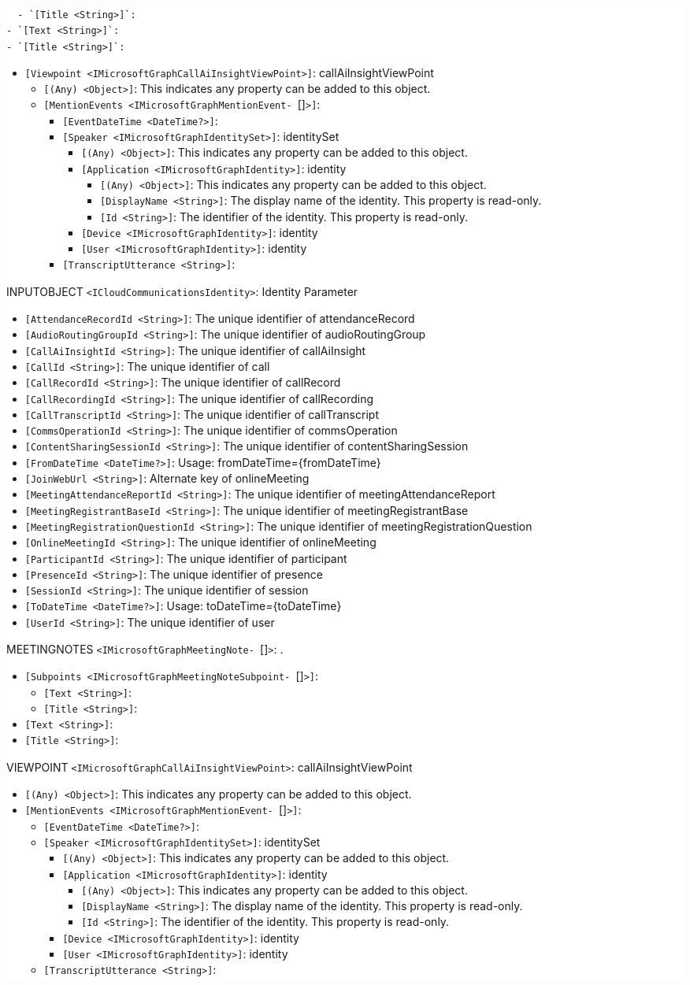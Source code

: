       - `[Title <String>]`: 
    - `[Text <String>]`: 
    - `[Title <String>]`: 
  - `[Viewpoint <IMicrosoftGraphCallAiInsightViewPoint>]`: callAiInsightViewPoint
    - `[(Any) <Object>]`: This indicates any property can be added to this object.
    - `[MentionEvents <IMicrosoftGraphMentionEvent- `[]`>]`: 
      - `[EventDateTime <DateTime?>]`: 
      - `[Speaker <IMicrosoftGraphIdentitySet>]`: identitySet
        - `[(Any) <Object>]`: This indicates any property can be added to this object.
        - `[Application <IMicrosoftGraphIdentity>]`: identity
          - `[(Any) <Object>]`: This indicates any property can be added to this object.
          - `[DisplayName <String>]`: The display name of the identity.
This property is read-only.
          - `[Id <String>]`: The identifier of the identity.
This property is read-only.
        - `[Device <IMicrosoftGraphIdentity>]`: identity
        - `[User <IMicrosoftGraphIdentity>]`: identity
      - `[TranscriptUtterance <String>]`: 

INPUTOBJECT `<ICloudCommunicationsIdentity>`: Identity Parameter
  - `[AttendanceRecordId <String>]`: The unique identifier of attendanceRecord
  - `[AudioRoutingGroupId <String>]`: The unique identifier of audioRoutingGroup
  - `[CallAiInsightId <String>]`: The unique identifier of callAiInsight
  - `[CallId <String>]`: The unique identifier of call
  - `[CallRecordId <String>]`: The unique identifier of callRecord
  - `[CallRecordingId <String>]`: The unique identifier of callRecording
  - `[CallTranscriptId <String>]`: The unique identifier of callTranscript
  - `[CommsOperationId <String>]`: The unique identifier of commsOperation
  - `[ContentSharingSessionId <String>]`: The unique identifier of contentSharingSession
  - `[FromDateTime <DateTime?>]`: Usage: fromDateTime={fromDateTime}
  - `[JoinWebUrl <String>]`: Alternate key of onlineMeeting
  - `[MeetingAttendanceReportId <String>]`: The unique identifier of meetingAttendanceReport
  - `[MeetingRegistrantBaseId <String>]`: The unique identifier of meetingRegistrantBase
  - `[MeetingRegistrationQuestionId <String>]`: The unique identifier of meetingRegistrationQuestion
  - `[OnlineMeetingId <String>]`: The unique identifier of onlineMeeting
  - `[ParticipantId <String>]`: The unique identifier of participant
  - `[PresenceId <String>]`: The unique identifier of presence
  - `[SessionId <String>]`: The unique identifier of session
  - `[ToDateTime <DateTime?>]`: Usage: toDateTime={toDateTime}
  - `[UserId <String>]`: The unique identifier of user

MEETINGNOTES `<IMicrosoftGraphMeetingNote- `[]`>`: .
  - `[Subpoints <IMicrosoftGraphMeetingNoteSubpoint- `[]`>]`: 
    - `[Text <String>]`: 
    - `[Title <String>]`: 
  - `[Text <String>]`: 
  - `[Title <String>]`: 

VIEWPOINT `<IMicrosoftGraphCallAiInsightViewPoint>`: callAiInsightViewPoint
  - `[(Any) <Object>]`: This indicates any property can be added to this object.
  - `[MentionEvents <IMicrosoftGraphMentionEvent- `[]`>]`: 
    - `[EventDateTime <DateTime?>]`: 
    - `[Speaker <IMicrosoftGraphIdentitySet>]`: identitySet
      - `[(Any) <Object>]`: This indicates any property can be added to this object.
      - `[Application <IMicrosoftGraphIdentity>]`: identity
        - `[(Any) <Object>]`: This indicates any property can be added to this object.
        - `[DisplayName <String>]`: The display name of the identity.
This property is read-only.
        - `[Id <String>]`: The identifier of the identity.
This property is read-only.
      - `[Device <IMicrosoftGraphIdentity>]`: identity
      - `[User <IMicrosoftGraphIdentity>]`: identity
    - `[TranscriptUtterance <String>]`:
